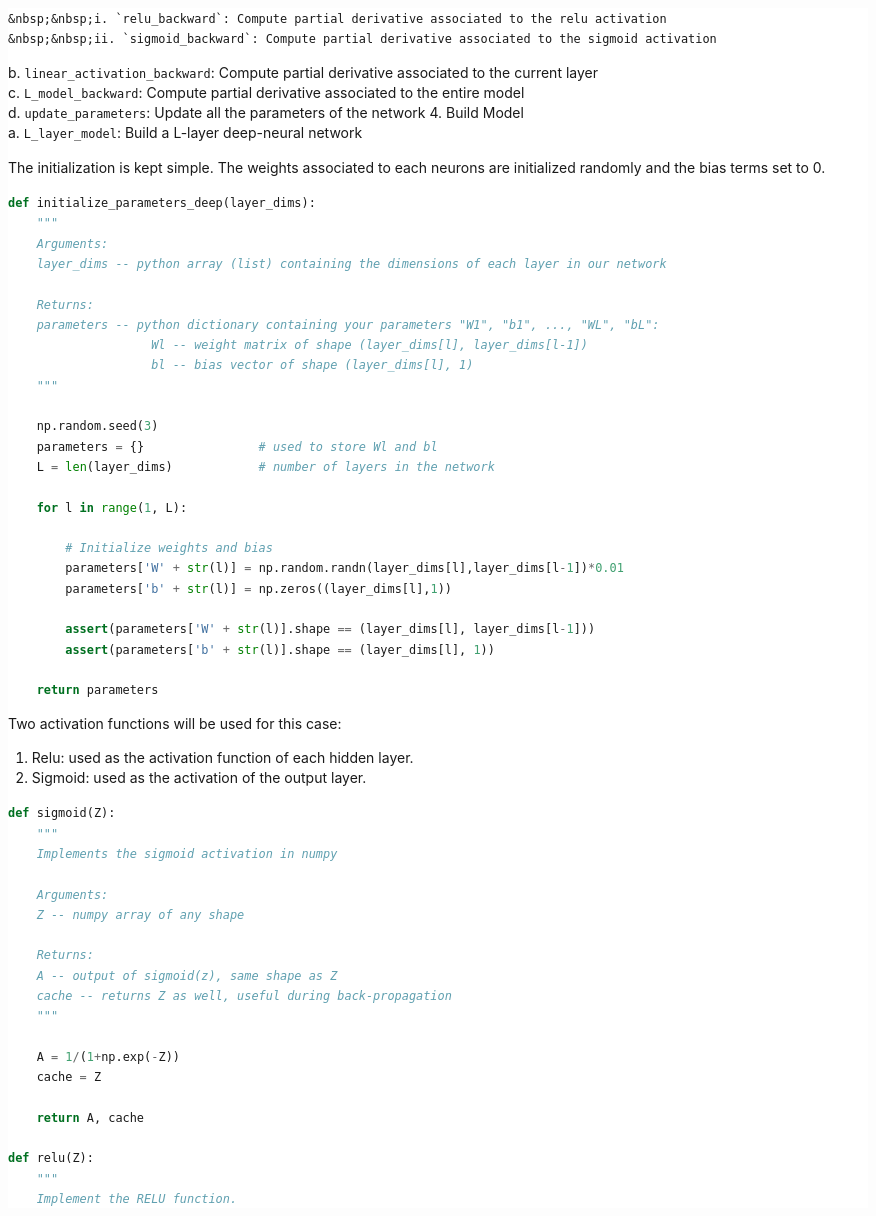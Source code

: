     &nbsp;&nbsp;i. `relu_backward`: Compute partial derivative associated to the relu activation  
    &nbsp;&nbsp;ii. `sigmoid_backward`: Compute partial derivative associated to the sigmoid activation  
  b. `linear_activation_backward`: Compute partial derivative associated to the current layer  
  c. `L_model_backward`: Compute partial derivative associated to the entire model  
  d. `update_parameters`: Update all the parameters of the network
4. Build Model  
  a. `L_layer_model`: Build a L-layer deep-neural network  

The initialization is kept simple. The weights associated to each neurons are initialized randomly and the bias terms set to 0.


```python
def initialize_parameters_deep(layer_dims):
    """
    Arguments:
    layer_dims -- python array (list) containing the dimensions of each layer in our network
    
    Returns:
    parameters -- python dictionary containing your parameters "W1", "b1", ..., "WL", "bL":
                    Wl -- weight matrix of shape (layer_dims[l], layer_dims[l-1])
                    bl -- bias vector of shape (layer_dims[l], 1)
    """
    
    np.random.seed(3)
    parameters = {}                # used to store Wl and bl
    L = len(layer_dims)            # number of layers in the network

    for l in range(1, L):
        
        # Initialize weights and bias
        parameters['W' + str(l)] = np.random.randn(layer_dims[l],layer_dims[l-1])*0.01
        parameters['b' + str(l)] = np.zeros((layer_dims[l],1))
        
        assert(parameters['W' + str(l)].shape == (layer_dims[l], layer_dims[l-1]))
        assert(parameters['b' + str(l)].shape == (layer_dims[l], 1))

    return parameters
```

Two activation functions will be used for this case:
1. Relu: used as the activation function of each hidden layer.
2. Sigmoid: used as the activation of the output layer.


```python
def sigmoid(Z):
    """
    Implements the sigmoid activation in numpy
    
    Arguments:
    Z -- numpy array of any shape
    
    Returns:
    A -- output of sigmoid(z), same shape as Z
    cache -- returns Z as well, useful during back-propagation
    """
    
    A = 1/(1+np.exp(-Z))
    cache = Z
    
    return A, cache

def relu(Z):
    """
    Implement the RELU function.

```